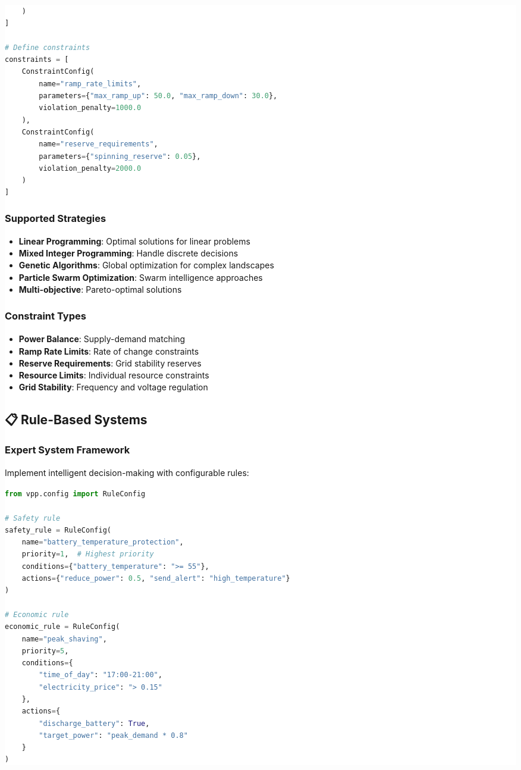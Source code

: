 ```python
    )
]

# Define constraints
constraints = [
    ConstraintConfig(
        name="ramp_rate_limits",
        parameters={"max_ramp_up": 50.0, "max_ramp_down": 30.0},
        violation_penalty=1000.0
    ),
    ConstraintConfig(
        name="reserve_requirements",
        parameters={"spinning_reserve": 0.05},
        violation_penalty=2000.0
    )
]
```

### Supported Strategies

- **Linear Programming**: Optimal solutions for linear problems
- **Mixed Integer Programming**: Handle discrete decisions
- **Genetic Algorithms**: Global optimization for complex landscapes
- **Particle Swarm Optimization**: Swarm intelligence approaches
- **Multi-objective**: Pareto-optimal solutions

### Constraint Types

- **Power Balance**: Supply-demand matching
- **Ramp Rate Limits**: Rate of change constraints
- **Reserve Requirements**: Grid stability reserves
- **Resource Limits**: Individual resource constraints
- **Grid Stability**: Frequency and voltage regulation

## 📋 Rule-Based Systems

### Expert System Framework

Implement intelligent decision-making with configurable rules:

```python
from vpp.config import RuleConfig

# Safety rule
safety_rule = RuleConfig(
    name="battery_temperature_protection",
    priority=1,  # Highest priority
    conditions={"battery_temperature": ">= 55"},
    actions={"reduce_power": 0.5, "send_alert": "high_temperature"}
)

# Economic rule
economic_rule = RuleConfig(
    name="peak_shaving",
    priority=5,
    conditions={
        "time_of_day": "17:00-21:00",
        "electricity_price": "> 0.15"
    },
    actions={
        "discharge_battery": True,
        "target_power": "peak_demand * 0.8"
    }
)
```